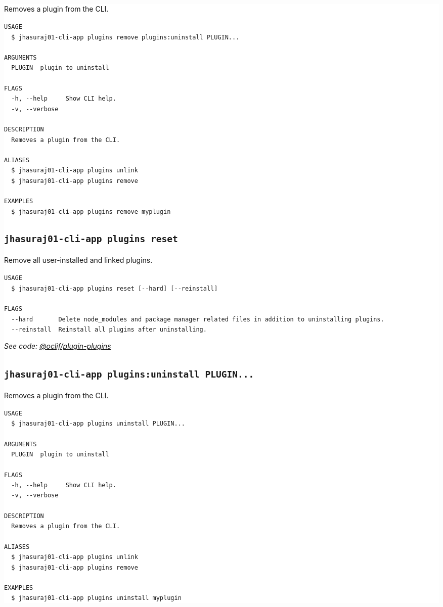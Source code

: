Removes a plugin from the CLI.

```
USAGE
  $ jhasuraj01-cli-app plugins remove plugins:uninstall PLUGIN...

ARGUMENTS
  PLUGIN  plugin to uninstall

FLAGS
  -h, --help     Show CLI help.
  -v, --verbose

DESCRIPTION
  Removes a plugin from the CLI.

ALIASES
  $ jhasuraj01-cli-app plugins unlink
  $ jhasuraj01-cli-app plugins remove

EXAMPLES
  $ jhasuraj01-cli-app plugins remove myplugin
```

## `jhasuraj01-cli-app plugins reset`

Remove all user-installed and linked plugins.

```
USAGE
  $ jhasuraj01-cli-app plugins reset [--hard] [--reinstall]

FLAGS
  --hard       Delete node_modules and package manager related files in addition to uninstalling plugins.
  --reinstall  Reinstall all plugins after uninstalling.
```

_See code: [@oclif/plugin-plugins](https://github.com/oclif/plugin-plugins/blob/v4.2.2/src/commands/plugins/reset.ts)_

## `jhasuraj01-cli-app plugins:uninstall PLUGIN...`

Removes a plugin from the CLI.

```
USAGE
  $ jhasuraj01-cli-app plugins uninstall PLUGIN...

ARGUMENTS
  PLUGIN  plugin to uninstall

FLAGS
  -h, --help     Show CLI help.
  -v, --verbose

DESCRIPTION
  Removes a plugin from the CLI.

ALIASES
  $ jhasuraj01-cli-app plugins unlink
  $ jhasuraj01-cli-app plugins remove

EXAMPLES
  $ jhasuraj01-cli-app plugins uninstall myplugin
```
